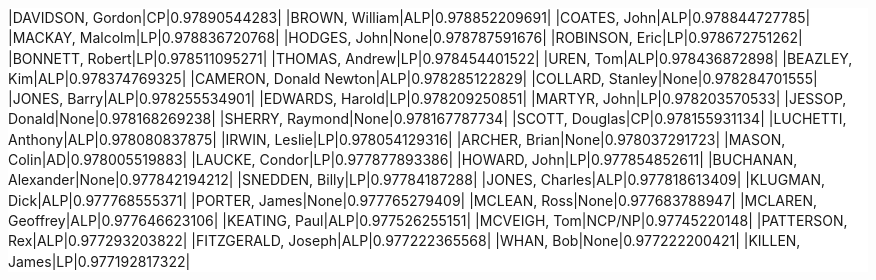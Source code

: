 |DAVIDSON, Gordon|CP|0.97890544283|
|BROWN, William|ALP|0.978852209691|
|COATES, John|ALP|0.978844727785|
|MACKAY, Malcolm|LP|0.978836720768|
|HODGES, John|None|0.978787591676|
|ROBINSON, Eric|LP|0.978672751262|
|BONNETT, Robert|LP|0.978511095271|
|THOMAS, Andrew|LP|0.978454401522|
|UREN, Tom|ALP|0.978436872898|
|BEAZLEY, Kim|ALP|0.978374769325|
|CAMERON, Donald Newton|ALP|0.978285122829|
|COLLARD, Stanley|None|0.978284701555|
|JONES, Barry|ALP|0.978255534901|
|EDWARDS, Harold|LP|0.978209250851|
|MARTYR, John|LP|0.978203570533|
|JESSOP, Donald|None|0.978168269238|
|SHERRY, Raymond|None|0.978167787734|
|SCOTT, Douglas|CP|0.978155931134|
|LUCHETTI, Anthony|ALP|0.978080837875|
|IRWIN, Leslie|LP|0.978054129316|
|ARCHER, Brian|None|0.978037291723|
|MASON, Colin|AD|0.978005519883|
|LAUCKE, Condor|LP|0.977877893386|
|HOWARD, John|LP|0.977854852611|
|BUCHANAN, Alexander|None|0.977842194212|
|SNEDDEN, Billy|LP|0.97784187288|
|JONES, Charles|ALP|0.977818613409|
|KLUGMAN, Dick|ALP|0.977768555371|
|PORTER, James|None|0.977765279409|
|MCLEAN, Ross|None|0.977683788947|
|MCLAREN, Geoffrey|ALP|0.977646623106|
|KEATING, Paul|ALP|0.977526255151|
|MCVEIGH, Tom|NCP/NP|0.97745220148|
|PATTERSON, Rex|ALP|0.977293203822|
|FITZGERALD, Joseph|ALP|0.977222365568|
|WHAN, Bob|None|0.977222200421|
|KILLEN, James|LP|0.977192817322|